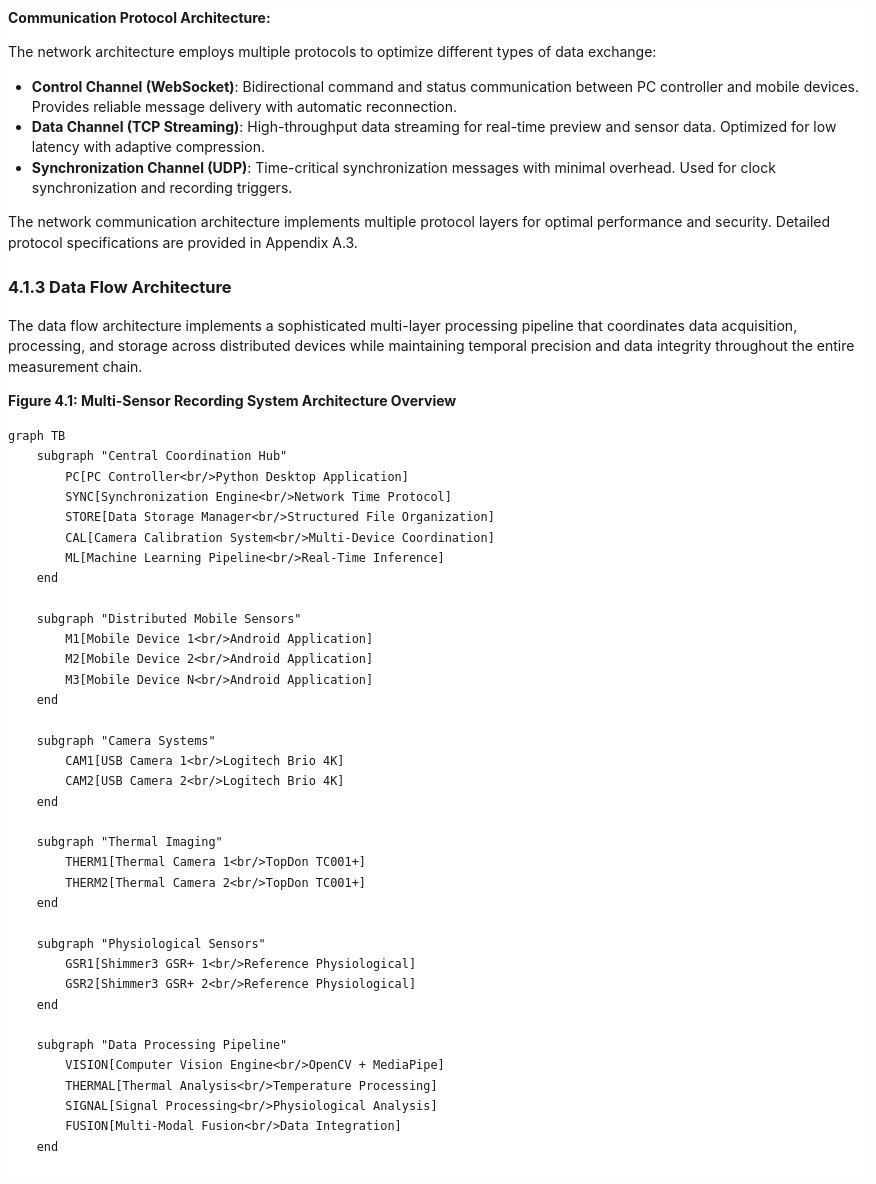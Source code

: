 **Communication Protocol Architecture:**

The network architecture employs multiple protocols to optimize different types of data exchange:

- **Control Channel (WebSocket)**: Bidirectional command and status communication between PC controller and mobile
  devices. Provides reliable message delivery with automatic reconnection.
- **Data Channel (TCP Streaming)**: High-throughput data streaming for real-time preview and sensor data. Optimized for
  low latency with adaptive compression.
- **Synchronization Channel (UDP)**: Time-critical synchronization messages with minimal overhead. Used for clock
  synchronization and recording triggers.

The network communication architecture implements multiple protocol layers for optimal performance and security.
Detailed protocol specifications are provided in Appendix A.3.

### 4.1.3 Data Flow Architecture

The data flow architecture implements a sophisticated multi-layer processing pipeline that coordinates data acquisition,
processing, and storage across distributed devices while maintaining temporal precision and data integrity throughout
the entire measurement chain.

**Figure 4.1: Multi-Sensor Recording System Architecture Overview**

```mermaid
graph TB
    subgraph "Central Coordination Hub"
        PC[PC Controller<br/>Python Desktop Application]
        SYNC[Synchronization Engine<br/>Network Time Protocol]
        STORE[Data Storage Manager<br/>Structured File Organization]
        CAL[Camera Calibration System<br/>Multi-Device Coordination]
        ML[Machine Learning Pipeline<br/>Real-Time Inference]
    end
    
    subgraph "Distributed Mobile Sensors"
        M1[Mobile Device 1<br/>Android Application]
        M2[Mobile Device 2<br/>Android Application]
        M3[Mobile Device N<br/>Android Application]
    end
    
    subgraph "Camera Systems"
        CAM1[USB Camera 1<br/>Logitech Brio 4K]
        CAM2[USB Camera 2<br/>Logitech Brio 4K]
    end
    
    subgraph "Thermal Imaging"
        THERM1[Thermal Camera 1<br/>TopDon TC001+]
        THERM2[Thermal Camera 2<br/>TopDon TC001+]
    end
    
    subgraph "Physiological Sensors"
        GSR1[Shimmer3 GSR+ 1<br/>Reference Physiological]
        GSR2[Shimmer3 GSR+ 2<br/>Reference Physiological]
    end
    
    subgraph "Data Processing Pipeline"
        VISION[Computer Vision Engine<br/>OpenCV + MediaPipe]
        THERMAL[Thermal Analysis<br/>Temperature Processing]
        SIGNAL[Signal Processing<br/>Physiological Analysis]
        FUSION[Multi-Modal Fusion<br/>Data Integration]
    end
    
```